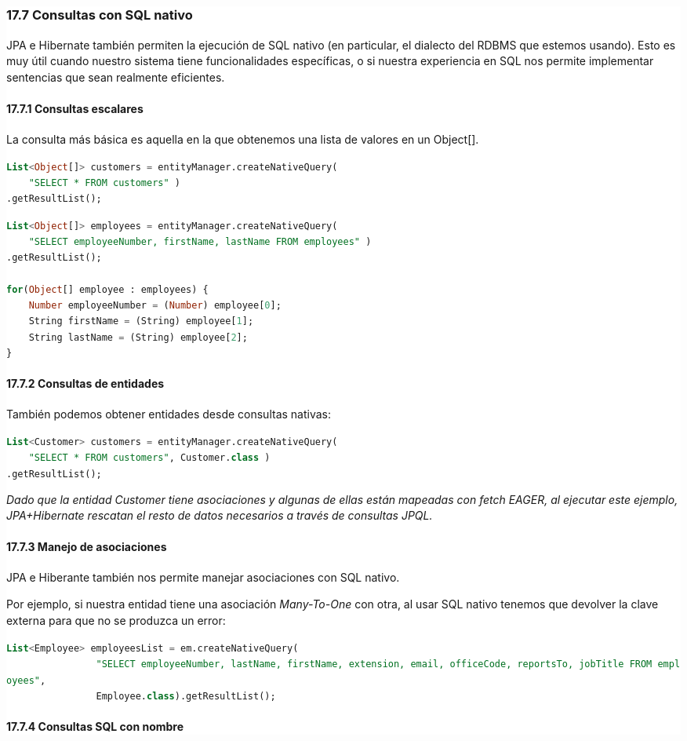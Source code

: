 ### 17.7 Consultas con SQL nativo

JPA e Hibernate también permiten la ejecución de SQL nativo (en particular, el dialecto del RDBMS que estemos usando). Esto es muy útil cuando nuestro sistema tiene funcionalidades específicas, o si nuestra experiencia en SQL nos permite implementar sentencias que sean realmente eficientes.

#### 17.7.1 Consultas escalares

La consulta más básica es aquella en la que obtenemos una lista de valores en un Object[].

```sql
List<Object[]> customers = entityManager.createNativeQuery(
    "SELECT * FROM customers" )
.getResultList();
```

```sql
List<Object[]> employees = entityManager.createNativeQuery(
    "SELECT employeeNumber, firstName, lastName FROM employees" )
.getResultList();

for(Object[] employee : employees) {
    Number employeeNumber = (Number) employee[0];
    String firstName = (String) employee[1];
    String lastName = (String) employee[2];
}
```

#### 17.7.2 Consultas de entidades

También podemos obtener entidades desde consultas nativas:

```sql
List<Customer> customers = entityManager.createNativeQuery(
    "SELECT * FROM customers", Customer.class )
.getResultList();
```

*Dado que la entidad Customer tiene asociaciones y algunas de ellas están mapeadas con fetch EAGER, al ejecutar este ejemplo, JPA+Hibernate rescatan el resto de datos necesarios a través de consultas JPQL.*

#### 17.7.3 Manejo de asociaciones

JPA e Hiberante también nos permite manejar asociaciones con SQL nativo.

Por ejemplo, si nuestra entidad tiene una asociación *Many-To-One* con otra, al usar SQL nativo tenemos que devolver la clave externa para que no se produzca un error:

```sql
List<Employee> employeesList = em.createNativeQuery(
                "SELECT employeeNumber, lastName, firstName, extension, email, officeCode, reportsTo, jobTitle FROM employees",
                Employee.class).getResultList();
```

#### 17.7.4 Consultas SQL con nombre
